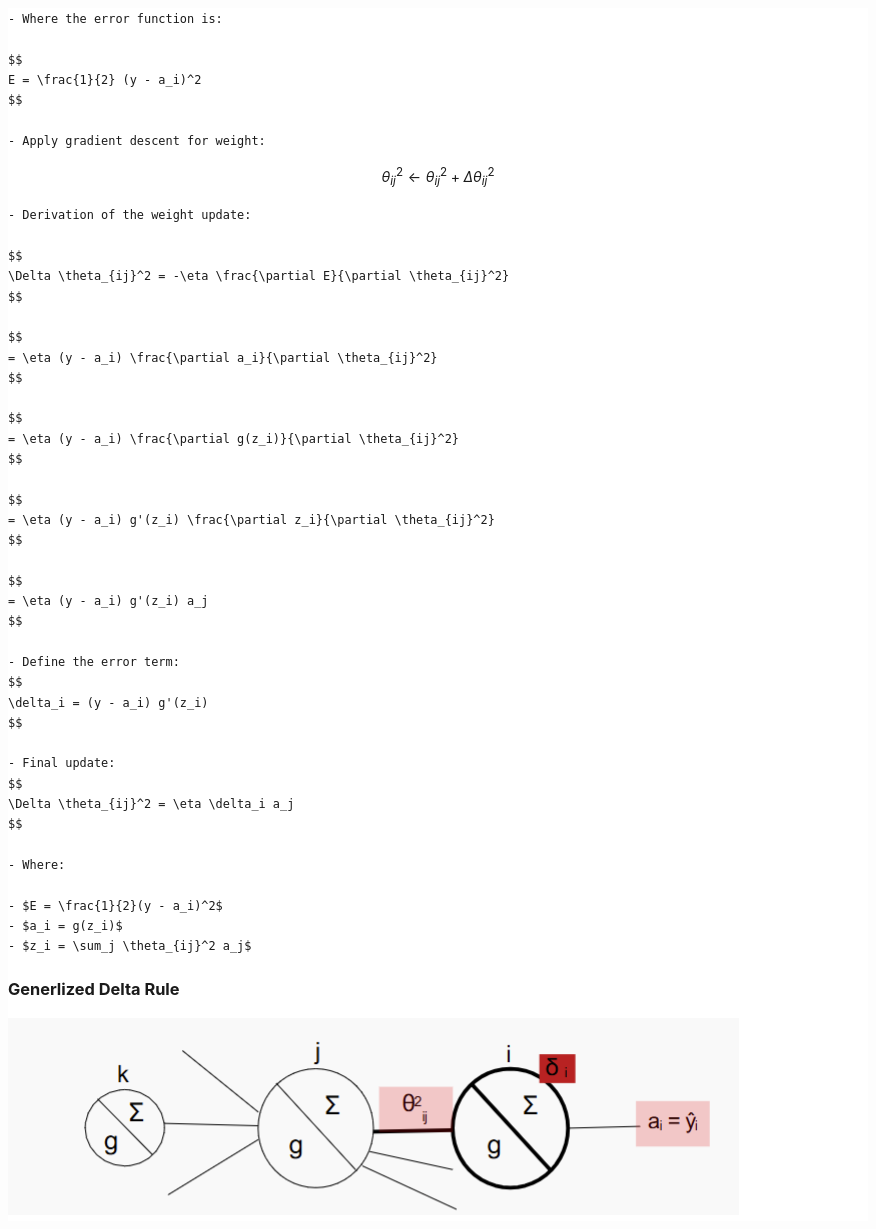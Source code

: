     - Where the error function is:

    $$
    E = \frac{1}{2} (y - a_i)^2
    $$

    - Apply gradient descent for weight:  
  $$
  \theta_{ij}^2 \leftarrow \theta_{ij}^2 + \Delta \theta_{ij}^2
  $$

    - Derivation of the weight update:

    $$
    \Delta \theta_{ij}^2 = -\eta \frac{\partial E}{\partial \theta_{ij}^2}
    $$

    $$
    = \eta (y - a_i) \frac{\partial a_i}{\partial \theta_{ij}^2}
    $$

    $$
    = \eta (y - a_i) \frac{\partial g(z_i)}{\partial \theta_{ij}^2}
    $$

    $$
    = \eta (y - a_i) g'(z_i) \frac{\partial z_i}{\partial \theta_{ij}^2}
    $$

    $$
    = \eta (y - a_i) g'(z_i) a_j
    $$

    - Define the error term:
    $$
    \delta_i = (y - a_i) g'(z_i)
    $$

    - Final update:
    $$
    \Delta \theta_{ij}^2 = \eta \delta_i a_j
    $$

    - Where:

    - $E = \frac{1}{2}(y - a_i)^2$  
    - $a_i = g(z_i)$  
    - $z_i = \sum_j \theta_{ij}^2 a_j$
### Generlized Delta Rule
![](assets/generalized_delta.png)
